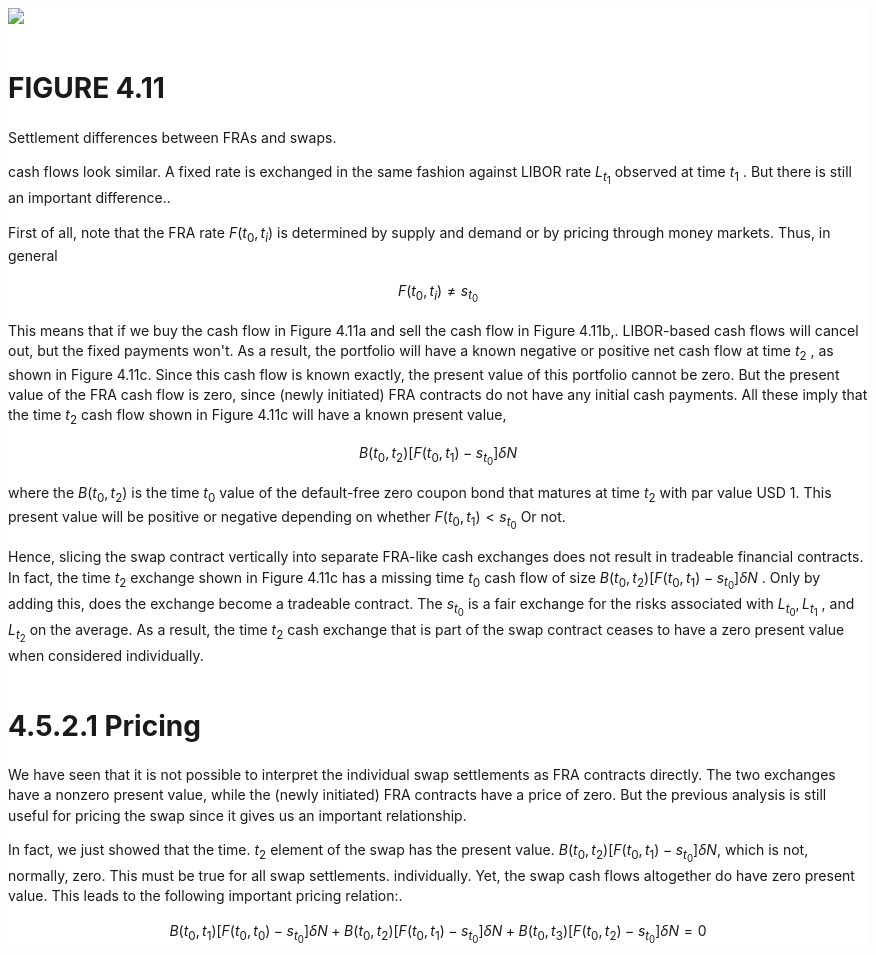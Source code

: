 ![](images/a42ffe617f90b97c2dac447297521a27f18964d6266076198723b71da75f59f4.jpg)  

# FIGURE 4.11  

Settlement differences between FRAs and swaps.  

cash flows look similar. A fixed rate is exchanged in the same fashion against LIBOR rate $L_{t_{1}}$ observed at time $t_{1}$ . But there is still an important difference..  

First of all, note that the FRA rate $F(t_{0},t_{i})$ is determined by supply and demand or by pricing through money markets. Thus, in general  

$$
F(t_{0},t_{i})\neq s_{t_{0}}
$$  

This means that if we buy the cash flow in Figure 4.11a and sell the cash flow in Figure 4.11b,. LIBOR-based cash flows will cancel out, but the fixed payments won't. As a result, the portfolio will have a known negative or positive net cash flow at time $t_{2}$ , as shown in Figure 4.11c. Since this cash flow is known exactly, the present value of this portfolio cannot be zero. But the present value of the FRA cash flow is zero, since (newly initiated) FRA contracts do not have any initial cash payments. All these imply that the time $t_{2}$ cash flow shown in Figure 4.11c will have a known present value,  

$$
B(t_{0},t_{2})[F(t_{0},t_{1})-s_{t_{0}}]\delta N
$$  

where the $B(t_{0},t_{2})$ is the time $t_{0}$ value of the default-free zero coupon bond that matures at time $t_{2}$ with par value USD 1. This present value will be positive or negative depending on whether $F(t_{0},t_{1})<s_{t_{0}}$ Or not.  

Hence, slicing the swap contract vertically into separate FRA-like cash exchanges does not result in tradeable financial contracts. In fact, the time $t_{2}$ exchange shown in Figure 4.11c has a missing time $t_{0}$ cash flow of size $B(t_{0},t_{2})[F(t_{0},t_{1})-s_{t_{0}}]\delta N$ . Only by adding this, does the exchange become a tradeable contract. The $s_{t_{0}}$ is a fair exchange for the risks associated with $L_{t_{0}},L_{t_{1}}$ , and $L_{t_{2}}$ on the average. As a result, the time $t_{2}$ cash exchange that is part of the swap contract ceases to have a zero present value when considered individually.  

# 4.5.2.1 Pricing  

We have seen that it is not possible to interpret the individual swap settlements as FRA contracts directly. The two exchanges have a nonzero present value, while the (newly initiated) FRA contracts have a price of zero. But the previous analysis is still useful for pricing the swap since it gives us an important relationship.  

In fact, we just showed that the time. $t_{2}$ element of the swap has the present value. $B(t_{0},t_{2})[F(t_{0},t_{1})-s_{t_{0}}]\delta N,$ which is not, normally, zero. This must be true for all swap settlements. individually. Yet, the swap cash flows altogether do have zero present value. This leads to the following important pricing relation:.  

$$
B(t_{0},t_{1})[F(t_{0},t_{0})-s_{t_{0}}]\delta N+B(t_{0},t_{2})[F(t_{0},t_{1})-s_{t_{0}}]\delta N+B(t_{0},t_{3})[F(t_{0},t_{2})-s_{t_{0}}]\delta N=0
$$  
